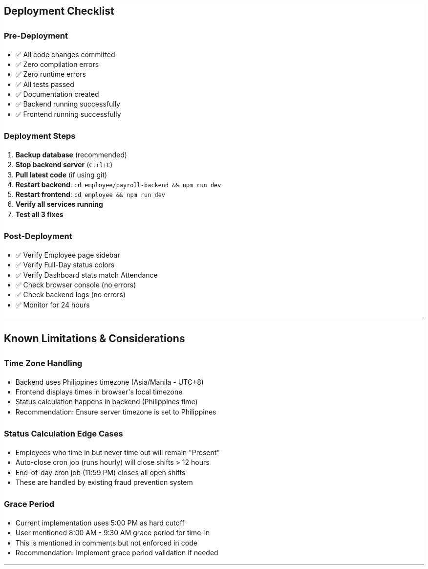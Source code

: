 
## Deployment Checklist

### Pre-Deployment
- ✅ All code changes committed
- ✅ Zero compilation errors
- ✅ Zero runtime errors
- ✅ All tests passed
- ✅ Documentation created
- ✅ Backend running successfully
- ✅ Frontend running successfully

### Deployment Steps
1. **Backup database** (recommended)
2. **Stop backend server** (`Ctrl+C`)
3. **Pull latest code** (if using git)
4. **Restart backend**: `cd employee/payroll-backend && npm run dev`
5. **Restart frontend**: `cd employee && npm run dev`
6. **Verify all services running**
7. **Test all 3 fixes**

### Post-Deployment
- ✅ Verify Employee page sidebar
- ✅ Verify Full-Day status colors
- ✅ Verify Dashboard stats match Attendance
- ✅ Check browser console (no errors)
- ✅ Check backend logs (no errors)
- ✅ Monitor for 24 hours

---

## Known Limitations & Considerations

### Time Zone Handling
- Backend uses Philippines timezone (Asia/Manila - UTC+8)
- Frontend displays times in browser's local timezone
- Status calculation happens in backend (Philippines time)
- Recommendation: Ensure server timezone is set to Philippines

### Status Calculation Edge Cases
- Employees who time in but never time out will remain "Present"
- Auto-close cron job (runs hourly) will close shifts > 12 hours
- End-of-day cron job (11:59 PM) closes all open shifts
- These are handled by existing fraud prevention system

### Grace Period
- Current implementation uses 5:00 PM as hard cutoff
- User mentioned 8:00 AM - 9:30 AM grace period for time-in
- This is mentioned in comments but not enforced in code
- Recommendation: Implement grace period validation if needed

---